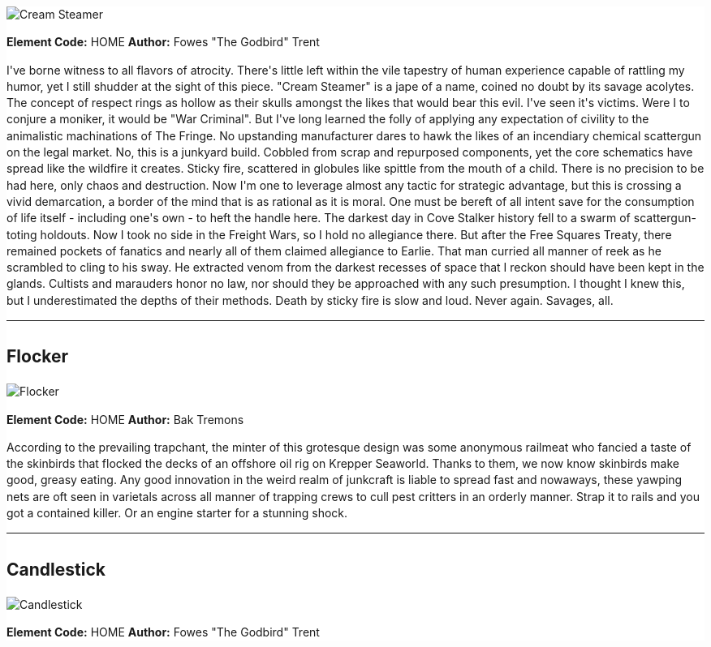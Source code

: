 ![Cream Steamer](https://compendium.fringedrifters.com/storage/r525.png)

**Element Code:** HOME
**Author:** Fowes "The Godbird" Trent

I've borne witness to all flavors of atrocity. There's little left within the vile tapestry of human experience capable of rattling my humor, yet I still shudder at the sight of this piece. "Cream Steamer" is a jape of a name, coined no doubt by its savage acolytes. The concept of respect rings as hollow as their skulls amongst the likes that would bear this evil. I've seen it's victims. Were I to conjure a moniker, it would be "War Criminal". But I've long learned the folly of applying any expectation of civility to the animalistic machinations of The Fringe. No upstanding manufacturer dares to hawk the likes of an incendiary chemical scattergun on the legal market. No, this is a junkyard build. Cobbled from scrap and repurposed components, yet the core schematics have spread like the wildfire it creates. Sticky fire, scattered in globules like spittle from the mouth of a child. There is no precision to be had here, only chaos and destruction. Now I'm one to leverage almost any tactic for strategic advantage, but this is crossing a vivid demarcation, a border of the mind that is as rational as it is moral. One must be bereft of all intent save for the consumption of life itself - including one's own - to heft the handle here. The darkest day in Cove Stalker history fell to a swarm of scattergun-toting holdouts. Now I took no side in the Freight Wars, so I hold no allegiance there. But after the Free Squares Treaty, there remained pockets of fanatics and nearly all of them claimed allegiance to Earlie. That man curried all manner of reek as he scrambled to cling to his sway. He extracted venom from the darkest recesses of space that I reckon should have been kept in the glands. Cultists and marauders honor no law, nor should they be approached with any such presumption. I thought I knew this, but I underestimated the depths of their methods. Death by sticky fire is slow and loud. Never again. Savages, all.

---

## Flocker

![Flocker](https://compendium.fringedrifters.com/storage/r526.png)

**Element Code:** HOME
**Author:** Bak Tremons

According to the prevailing trapchant, the minter of this grotesque design was some anonymous railmeat who fancied a taste of the skinbirds that flocked the decks of an offshore oil rig on Krepper Seaworld. Thanks to them, we now know skinbirds make good, greasy eating. Any good innovation in the weird realm of junkcraft is liable to spread fast and nowaways, these yawping nets are oft seen in varietals across all manner of trapping crews to cull pest critters in an orderly manner. Strap it to rails and you got a contained killer. Or an engine starter for a stunning shock.

---

## Candlestick

![Candlestick](https://compendium.fringedrifters.com/storage/r521.png)

**Element Code:** HOME
**Author:** Fowes "The Godbird" Trent
